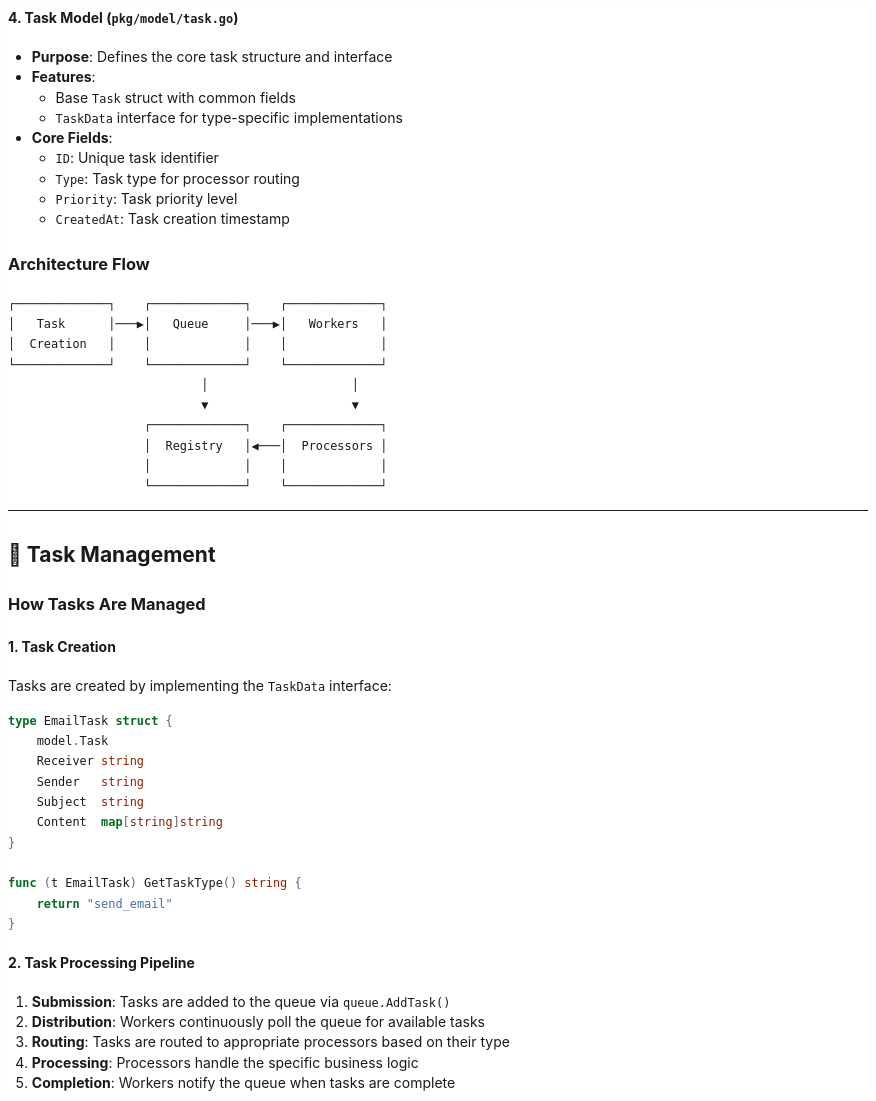#### 4. **Task Model** (`pkg/model/task.go`)
- **Purpose**: Defines the core task structure and interface
- **Features**:
  - Base `Task` struct with common fields
  - `TaskData` interface for type-specific implementations
- **Core Fields**:
  - `ID`: Unique task identifier
  - `Type`: Task type for processor routing
  - `Priority`: Task priority level
  - `CreatedAt`: Task creation timestamp

### Architecture Flow

```
┌─────────────┐    ┌─────────────┐    ┌─────────────┐
│   Task      │───▶│   Queue     │───▶│   Workers   │
│  Creation   │    │             │    │             │
└─────────────┘    └─────────────┘    └─────────────┘
                           │                    │
                           ▼                    ▼
                   ┌─────────────┐    ┌─────────────┐
                   │  Registry   │◀───│  Processors │
                   │             │    │             │
                   └─────────────┘    └─────────────┘
```

---

## 🔧 Task Management

### How Tasks Are Managed

#### 1. **Task Creation**
Tasks are created by implementing the `TaskData` interface:

```go
type EmailTask struct {
    model.Task
    Receiver string
    Sender   string
    Subject  string
    Content  map[string]string
}

func (t EmailTask) GetTaskType() string {
    return "send_email"
}
```

#### 2. **Task Processing Pipeline**
1. **Submission**: Tasks are added to the queue via `queue.AddTask()`
2. **Distribution**: Workers continuously poll the queue for available tasks
3. **Routing**: Tasks are routed to appropriate processors based on their type
4. **Processing**: Processors handle the specific business logic
5. **Completion**: Workers notify the queue when tasks are complete
